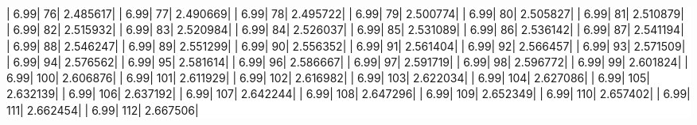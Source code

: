 |    6.99|      76| 2.485617|
|    6.99|      77| 2.490669|
|    6.99|      78| 2.495722|
|    6.99|      79| 2.500774|
|    6.99|      80| 2.505827|
|    6.99|      81| 2.510879|
|    6.99|      82| 2.515932|
|    6.99|      83| 2.520984|
|    6.99|      84| 2.526037|
|    6.99|      85| 2.531089|
|    6.99|      86| 2.536142|
|    6.99|      87| 2.541194|
|    6.99|      88| 2.546247|
|    6.99|      89| 2.551299|
|    6.99|      90| 2.556352|
|    6.99|      91| 2.561404|
|    6.99|      92| 2.566457|
|    6.99|      93| 2.571509|
|    6.99|      94| 2.576562|
|    6.99|      95| 2.581614|
|    6.99|      96| 2.586667|
|    6.99|      97| 2.591719|
|    6.99|      98| 2.596772|
|    6.99|      99| 2.601824|
|    6.99|     100| 2.606876|
|    6.99|     101| 2.611929|
|    6.99|     102| 2.616982|
|    6.99|     103| 2.622034|
|    6.99|     104| 2.627086|
|    6.99|     105| 2.632139|
|    6.99|     106| 2.637192|
|    6.99|     107| 2.642244|
|    6.99|     108| 2.647296|
|    6.99|     109| 2.652349|
|    6.99|     110| 2.657402|
|    6.99|     111| 2.662454|
|    6.99|     112| 2.667506|
